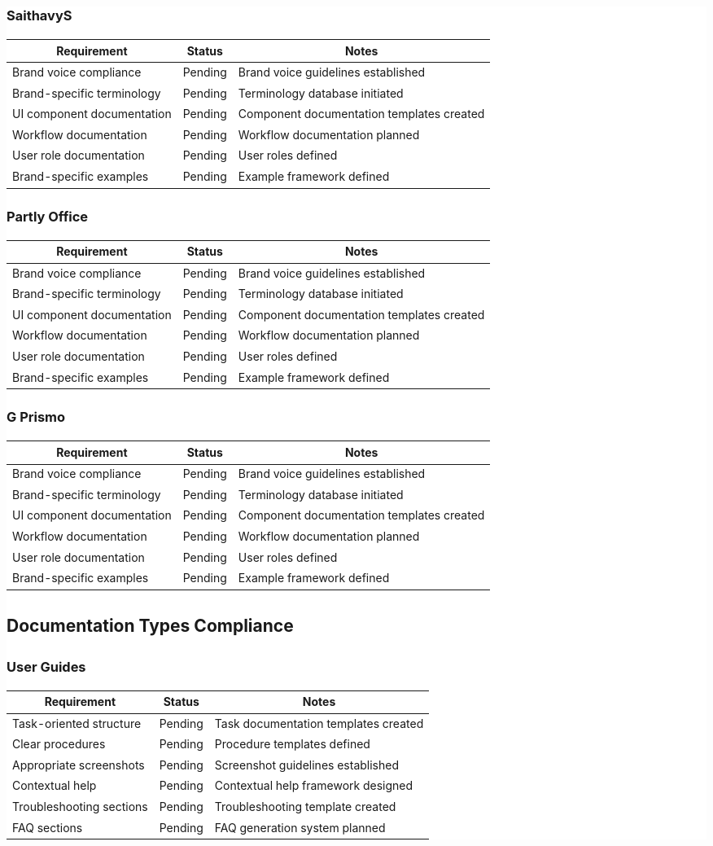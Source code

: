 ### SaithavyS

| Requirement | Status | Notes |
|-------------|--------|-------|
| Brand voice compliance | Pending | Brand voice guidelines established |
| Brand-specific terminology | Pending | Terminology database initiated |
| UI component documentation | Pending | Component documentation templates created |
| Workflow documentation | Pending | Workflow documentation planned |
| User role documentation | Pending | User roles defined |
| Brand-specific examples | Pending | Example framework defined |

### Partly Office

| Requirement | Status | Notes |
|-------------|--------|-------|
| Brand voice compliance | Pending | Brand voice guidelines established |
| Brand-specific terminology | Pending | Terminology database initiated |
| UI component documentation | Pending | Component documentation templates created |
| Workflow documentation | Pending | Workflow documentation planned |
| User role documentation | Pending | User roles defined |
| Brand-specific examples | Pending | Example framework defined |

### G Prismo

| Requirement | Status | Notes |
|-------------|--------|-------|
| Brand voice compliance | Pending | Brand voice guidelines established |
| Brand-specific terminology | Pending | Terminology database initiated |
| UI component documentation | Pending | Component documentation templates created |
| Workflow documentation | Pending | Workflow documentation planned |
| User role documentation | Pending | User roles defined |
| Brand-specific examples | Pending | Example framework defined |

## Documentation Types Compliance

### User Guides

| Requirement | Status | Notes |
|-------------|--------|-------|
| Task-oriented structure | Pending | Task documentation templates created |
| Clear procedures | Pending | Procedure templates defined |
| Appropriate screenshots | Pending | Screenshot guidelines established |
| Contextual help | Pending | Contextual help framework designed |
| Troubleshooting sections | Pending | Troubleshooting template created |
| FAQ sections | Pending | FAQ generation system planned |
